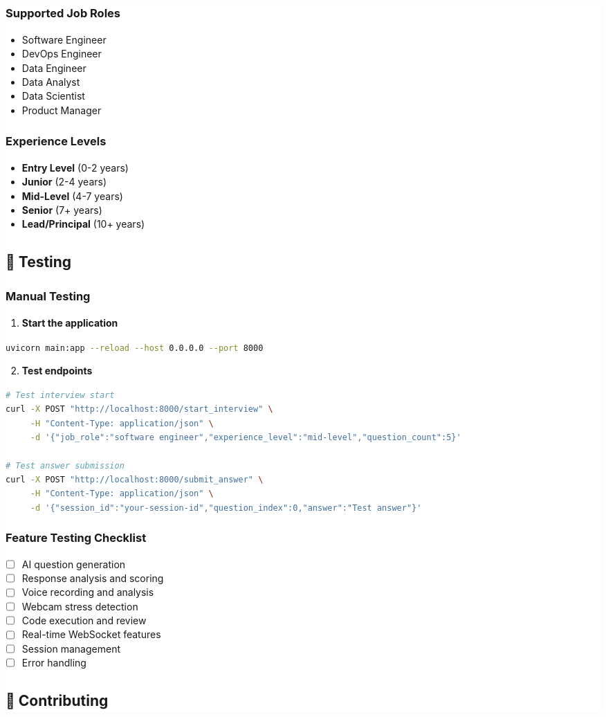 ### Supported Job Roles

- Software Engineer
- DevOps Engineer  
- Data Engineer
- Data Analyst
- Data Scientist
- Product Manager

### Experience Levels

- **Entry Level** (0-2 years)
- **Junior** (2-4 years) 
- **Mid-Level** (4-7 years)
- **Senior** (7+ years)
- **Lead/Principal** (10+ years)

## 🧪 Testing

### Manual Testing

1. **Start the application**
```bash
uvicorn main:app --reload --host 0.0.0.0 --port 8000
```

2. **Test endpoints**
```bash
# Test interview start
curl -X POST "http://localhost:8000/start_interview" \
     -H "Content-Type: application/json" \
     -d '{"job_role":"software engineer","experience_level":"mid-level","question_count":5}'

# Test answer submission
curl -X POST "http://localhost:8000/submit_answer" \
     -H "Content-Type: application/json" \
     -d '{"session_id":"your-session-id","question_index":0,"answer":"Test answer"}'
```

### Feature Testing Checklist

- [ ] AI question generation
- [ ] Response analysis and scoring
- [ ] Voice recording and analysis
- [ ] Webcam stress detection
- [ ] Code execution and review
- [ ] Real-time WebSocket features
- [ ] Session management
- [ ] Error handling

## 🤝 Contributing
